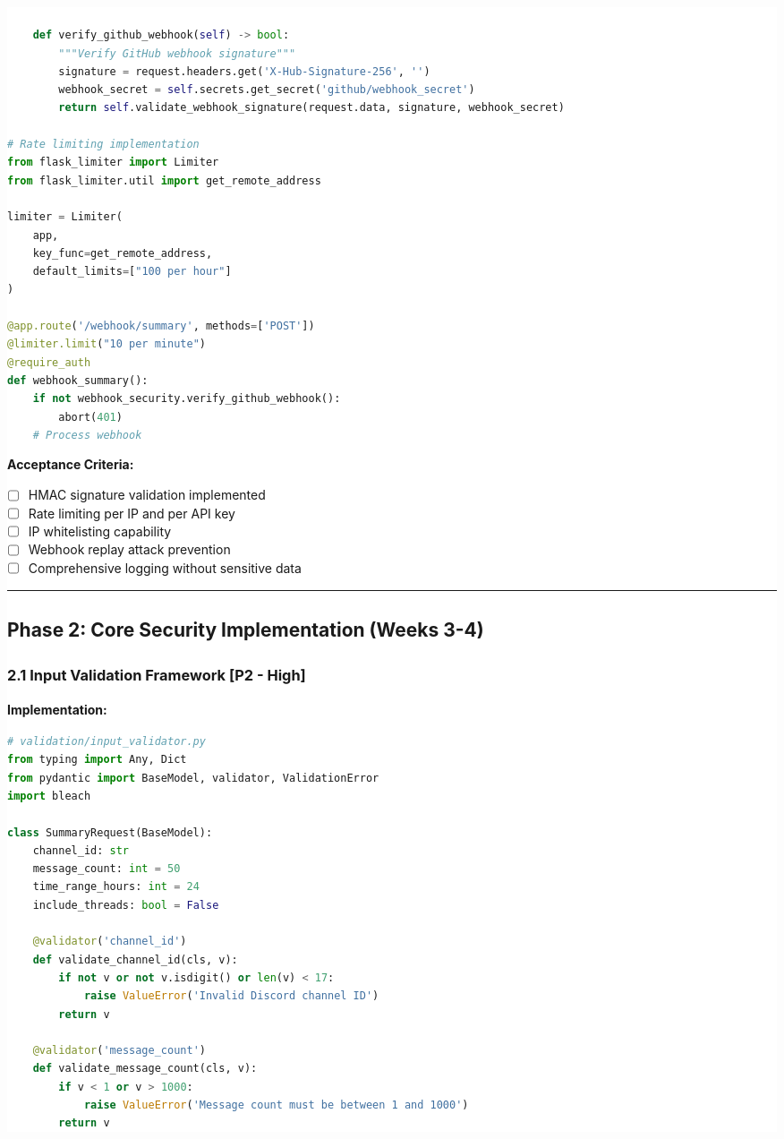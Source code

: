 ```python
    
    def verify_github_webhook(self) -> bool:
        """Verify GitHub webhook signature"""
        signature = request.headers.get('X-Hub-Signature-256', '')
        webhook_secret = self.secrets.get_secret('github/webhook_secret')
        return self.validate_webhook_signature(request.data, signature, webhook_secret)

# Rate limiting implementation
from flask_limiter import Limiter
from flask_limiter.util import get_remote_address

limiter = Limiter(
    app,
    key_func=get_remote_address,
    default_limits=["100 per hour"]
)

@app.route('/webhook/summary', methods=['POST'])
@limiter.limit("10 per minute")
@require_auth
def webhook_summary():
    if not webhook_security.verify_github_webhook():
        abort(401)
    # Process webhook
```

**Acceptance Criteria:**
- [ ] HMAC signature validation implemented
- [ ] Rate limiting per IP and per API key
- [ ] IP whitelisting capability
- [ ] Webhook replay attack prevention
- [ ] Comprehensive logging without sensitive data

---

## Phase 2: Core Security Implementation (Weeks 3-4)

### 2.1 Input Validation Framework [P2 - High]

**Implementation:**
```python
# validation/input_validator.py
from typing import Any, Dict
from pydantic import BaseModel, validator, ValidationError
import bleach

class SummaryRequest(BaseModel):
    channel_id: str
    message_count: int = 50
    time_range_hours: int = 24
    include_threads: bool = False
    
    @validator('channel_id')
    def validate_channel_id(cls, v):
        if not v or not v.isdigit() or len(v) < 17:
            raise ValueError('Invalid Discord channel ID')
        return v
    
    @validator('message_count')
    def validate_message_count(cls, v):
        if v < 1 or v > 1000:
            raise ValueError('Message count must be between 1 and 1000')
        return v
```